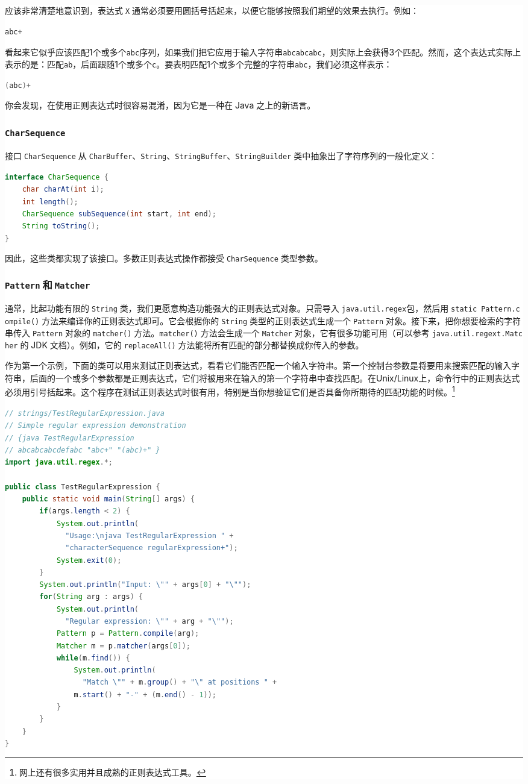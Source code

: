 应该非常清楚地意识到，表达式 `X` 通常必须要用圆括号括起来，以便它能够按照我们期望的效果去执行。例如：

```java
abc+
```

看起来它似乎应该匹配1个或多个`abc`序列，如果我们把它应用于输入字符串`abcabcabc`，则实际上会获得3个匹配。然而，这个表达式实际上表示的是：匹配`ab`，后面跟随1个或多个`c`。要表明匹配1个或多个完整的字符串`abc`，我们必须这样表示：

```java
(abc)+
```

你会发现，在使用正则表达式时很容易混淆，因为它是一种在 Java 之上的新语言。

### `CharSequence`

接口 `CharSequence` 从 `CharBuffer`、`String`、`StringBuffer`、`StringBuilder` 类中抽象出了字符序列的一般化定义：

```java
interface CharSequence {
    char charAt(int i);
    int length();
    CharSequence subSequence(int start, int end);
    String toString();
}
```

因此，这些类都实现了该接口。多数正则表达式操作都接受 `CharSequence` 类型参数。

### `Pattern` 和 `Matcher`

通常，比起功能有限的 `String` 类，我们更愿意构造功能强大的正则表达式对象。只需导入 `java.util.regex`包，然后用 `static Pattern.compile()` 方法来编译你的正则表达式即可。它会根据你的 `String` 类型的正则表达式生成一个 `Pattern` 对象。接下来，把你想要检索的字符串传入 `Pattern` 对象的 `matcher()` 方法。`matcher()` 方法会生成一个 `Matcher` 对象，它有很多功能可用（可以参考 `java.util.regext.Matcher` 的 JDK 文档）。例如，它的 `replaceAll()` 方法能将所有匹配的部分都替换成你传入的参数。

作为第一个示例，下面的类可以用来测试正则表达式，看看它们能否匹配一个输入字符串。第一个控制台参数是将要用来搜索匹配的输入字符串，后面的一个或多个参数都是正则表达式，它们将被用来在输入的第一个字符串中查找匹配。在Unix/Linux上，命令行中的正则表达式必须用引号括起来。这个程序在测试正则表达式时很有用，特别是当你想验证它们是否具备你所期待的匹配功能的时候。[^3]

```java
// strings/TestRegularExpression.java
// Simple regular expression demonstration
// {java TestRegularExpression
// abcabcabcdefabc "abc+" "(abc)+" }
import java.util.regex.*;

public class TestRegularExpression {
    public static void main(String[] args) {
        if(args.length < 2) {
            System.out.println(
              "Usage:\njava TestRegularExpression " +
              "characterSequence regularExpression+");
            System.exit(0);
        }
        System.out.println("Input: \"" + args[0] + "\"");
        for(String arg : args) {
            System.out.println(
              "Regular expression: \"" + arg + "\"");
            Pattern p = Pattern.compile(arg);
            Matcher m = p.matcher(args[0]);
            while(m.find()) {
                System.out.println(
                  "Match \"" + m.group() + "\" at positions " +
                m.start() + "-" + (m.end() - 1));
            }
        }
    }
}
```

[^1]: C++允许编程人员任意重载操作符。这通常是很复杂的过程（参见Prentice Hall于2000年编写的《Thinking in C++（第2版）》第10章），因此Java设计者认为这是很糟糕的功能，不应该纳入到Java中。起始重载操作符并没有糟糕到只能自己去重载的地步，但具有讽刺意味的是，与C++相比，在Java中使用操作符重载要容易得多。这一点可以在Python(参见[www.Python.org](http://www.python.org))和C#中看到，它们都有垃圾回收机制，操作符重载也简单易懂。
[^2]: Java并非在一开始就支持正则表达式，因此这个令人费解的语法是硬塞进来的。
[^3]: 网上还有很多实用并且成熟的正则表达式工具。
[^4]: input来自于[Galaxy Quest](https://en.wikipedia.org/wiki/Galaxy_Quest)中Taggart司令的一篇演讲。
[^5]: 我不知道他们是如何想出这个方法名的，或者它到底指的什么。这只是代码审查很重要的原因之一。